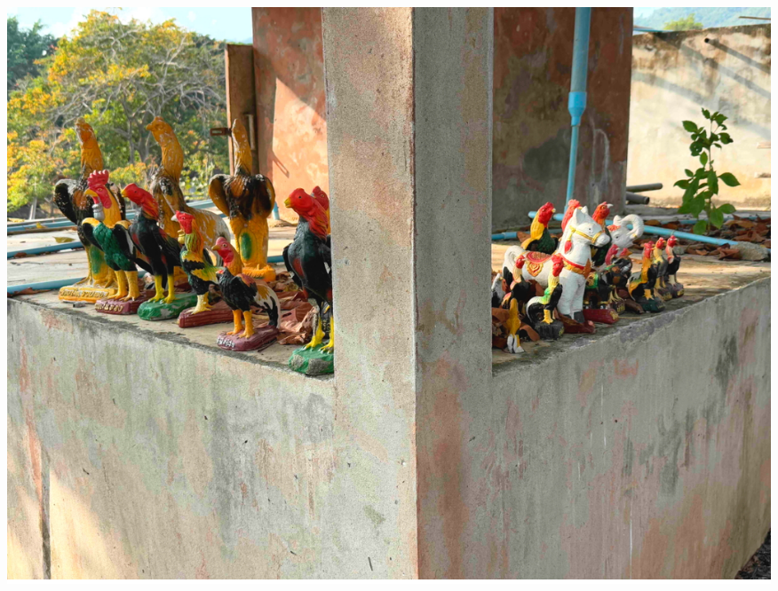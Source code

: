 <a href="20250111_063.JPG" target="_blank"><img src="20250111_063.JPG" alt="サンプル画像" width="900" /></a>